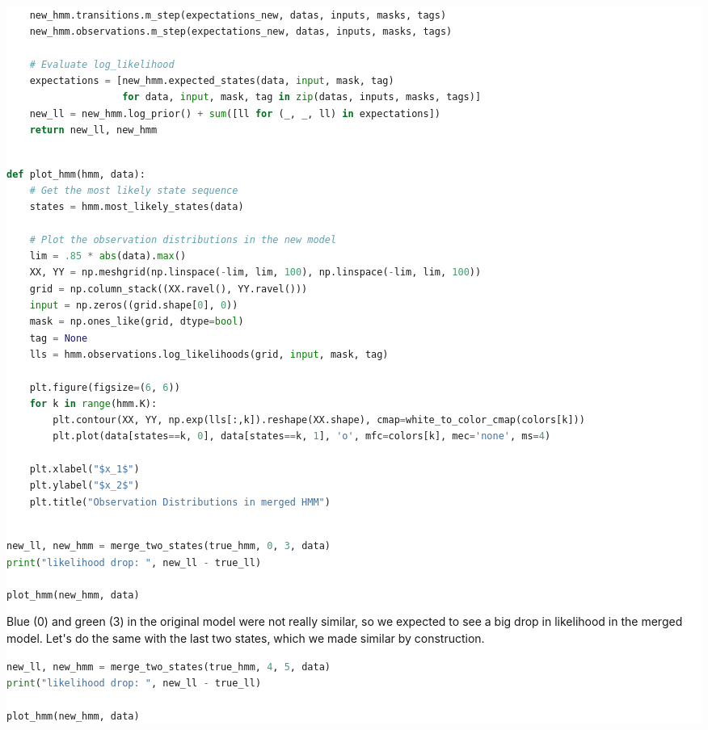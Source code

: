 ```python
    new_hmm.transitions.m_step(expectations_new, datas, inputs, masks, tags)
    new_hmm.observations.m_step(expectations_new, datas, inputs, masks, tags)
    
    # Evaluate log_likelihood
    expectations = [new_hmm.expected_states(data, input, mask, tag)
                    for data, input, mask, tag in zip(datas, inputs, masks, tags)]
    new_ll = new_hmm.log_prior() + sum([ll for (_, _, ll) in expectations])
    return new_ll, new_hmm
        
```

```python
def plot_hmm(hmm, data):
    # Get the most likely state sequence
    states = hmm.most_likely_states(data)

    # Plot the observation distributions in the new model
    lim = .85 * abs(data).max()
    XX, YY = np.meshgrid(np.linspace(-lim, lim, 100), np.linspace(-lim, lim, 100))
    grid = np.column_stack((XX.ravel(), YY.ravel()))
    input = np.zeros((grid.shape[0], 0))
    mask = np.ones_like(grid, dtype=bool)
    tag = None
    lls = hmm.observations.log_likelihoods(grid, input, mask, tag)

    plt.figure(figsize=(6, 6))
    for k in range(hmm.K):
        plt.contour(XX, YY, np.exp(lls[:,k]).reshape(XX.shape), cmap=white_to_color_cmap(colors[k]))
        plt.plot(data[states==k, 0], data[states==k, 1], 'o', mfc=colors[k], mec='none', ms=4)

    plt.xlabel("$x_1$")
    plt.ylabel("$x_2$")
    plt.title("Observation Distributions in merged HMM")
    
```

```python
new_ll, new_hmm = merge_two_states(true_hmm, 0, 3, data)
print("likelihood drop: ", new_ll - true_ll)

plot_hmm(new_hmm, data)
```

Blue (0) and green (3) in the original model were not really similar, so we expected to see a big drop in likelihood in the merged model.  Let's do the same with the last two states, which we made similar by construction.

```python
new_ll, new_hmm = merge_two_states(true_hmm, 4, 5, data)
print("likelihood drop: ", new_ll - true_ll)

plot_hmm(new_hmm, data)
```

